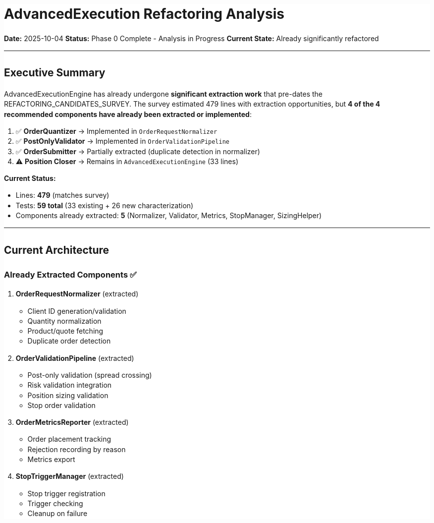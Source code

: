 # AdvancedExecution Refactoring Analysis

**Date:** 2025-10-04
**Status:** Phase 0 Complete - Analysis in Progress
**Current State:** Already significantly refactored

---

## Executive Summary

AdvancedExecutionEngine has already undergone **significant extraction work** that pre-dates the REFACTORING_CANDIDATES_SURVEY. The survey estimated 479 lines with extraction opportunities, but **4 of the 4 recommended components have already been extracted or implemented**:

1. ✅ **OrderQuantizer** → Implemented in `OrderRequestNormalizer`
2. ✅ **PostOnlyValidator** → Implemented in `OrderValidationPipeline`
3. ✅ **OrderSubmitter** → Partially extracted (duplicate detection in normalizer)
4. ⚠️ **Position Closer** → Remains in `AdvancedExecutionEngine` (33 lines)

**Current Status:**
- Lines: **479** (matches survey)
- Tests: **59 total** (33 existing + 26 new characterization)
- Components already extracted: **5** (Normalizer, Validator, Metrics, StopManager, SizingHelper)

---

## Current Architecture

### Already Extracted Components ✅

1. **OrderRequestNormalizer** (extracted)
   - Client ID generation/validation
   - Quantity normalization
   - Product/quote fetching
   - Duplicate order detection

2. **OrderValidationPipeline** (extracted)
   - Post-only validation (spread crossing)
   - Risk validation integration
   - Position sizing validation
   - Stop order validation

3. **OrderMetricsReporter** (extracted)
   - Order placement tracking
   - Rejection recording by reason
   - Metrics export

4. **StopTriggerManager** (extracted)
   - Stop trigger registration
   - Trigger checking
   - Cleanup on failure
